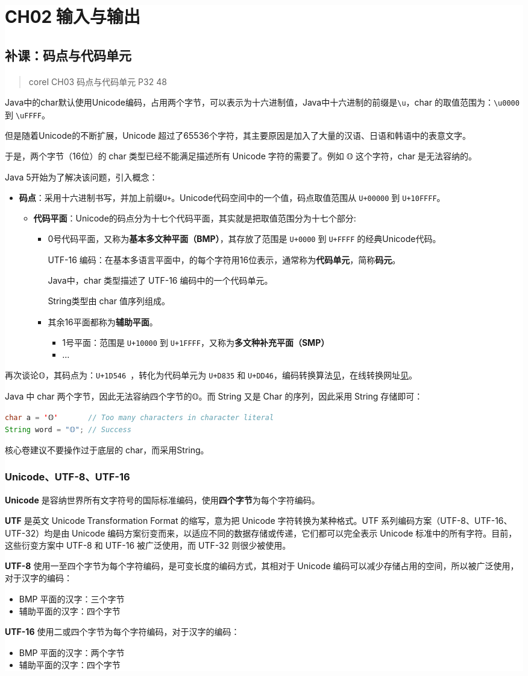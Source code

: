 # CH02 输入与输出

## 补课：码点与代码单元

> coreI CH03 码点与代码单元 P32 48

Java中的char默认使用Unicode编码，占用两个字节，可以表示为十六进制值，Java中十六进制的前缀是`\u`，char 的取值范围为：`\u0000 `到 `\uFFFF`。

但是随着Unicode的不断扩展，Unicode 超过了65536个字符，其主要原因是加入了大量的汉语、日语和韩语中的表意文字。

于是，两个字节（16位）的 char 类型已经不能满足描述所有 Unicode 字符的需要了。例如 𝕆 这个字符，char 是无法容纳的。

Java 5开始为了解决该问题，引入概念：

- **码点**：采用十六进制书写，并加上前缀`U+`。Unicode代码空间中的一个值，码点取值范围从 `U+00000` 到 `U+10FFFF`。

  - **代码平面**：Unicode的码点分为十七个代码平面，其实就是把取值范围分为十七个部分:

    - 0号代码平面，又称为**基本多文种平面（BMP）**，其存放了范围是 `U+0000` 到 `U+FFFF` 的经典Unicode代码。

      UTF-16 编码：在基本多语言平面中，的每个字符用16位表示，通常称为**代码单元**，简称**码元**。

      Java中，char 类型描述了 UTF-16 编码中的一个代码单元。

      String类型由 char 值序列组成。

    - 其余16平面都称为**辅助平面**。

      - 1号平面：范围是 `U+10000` 到 `U+1FFFF`，又称为**多文种补充平面（SMP）**
      - ...

再次谈论𝕆，其码点为：`U+1D546	`，转化为代码单元为 `U+D835` 和 `U+DD46`，编码转换算法[见](https://tools.ietf.org/html/rfc2781)，在线转换网址[见](https://www.qqxiuzi.cn/bianma/Unicode-UTF.php)。

Java 中 char 两个字节，因此无法容纳四个字节的𝕆。而 String 又是 Char 的序列，因此采用 String 存储即可：

```java
char a = '𝕆'       // Too many characters in character literal
String word = "𝕆"; // Success
```

核心卷建议不要操作过于底层的 char，而采用String。

### Unicode、UTF-8、UTF-16

**Unicode** 是容纳世界所有文字符号的国际标准编码，使用**四个字节**为每个字符编码。

**UTF** 是英文 Unicode Transformation Format 的缩写，意为把 Unicode 字符转换为某种格式。UTF 系列编码方案（UTF-8、UTF-16、UTF-32）均是由 Unicode 编码方案衍变而来，以适应不同的数据存储或传递，它们都可以完全表示 Unicode 标准中的所有字符。目前，这些衍变方案中 UTF-8 和 UTF-16 被广泛使用，而 UTF-32 则很少被使用。

**UTF-8** 使用一至四个字节为每个字符编码，是可变长度的编码方式，其相对于 Unicode 编码可以减少存储占用的空间，所以被广泛使用，对于汉字的编码：

- BMP 平面的汉字：三个字节
- 辅助平面的汉字：四个字节

**UTF-16** 使用二或四个字节为每个字符编码，对于汉字的编码：

- BMP 平面的汉字：两个字节
- 辅助平面的汉字：四个字节
